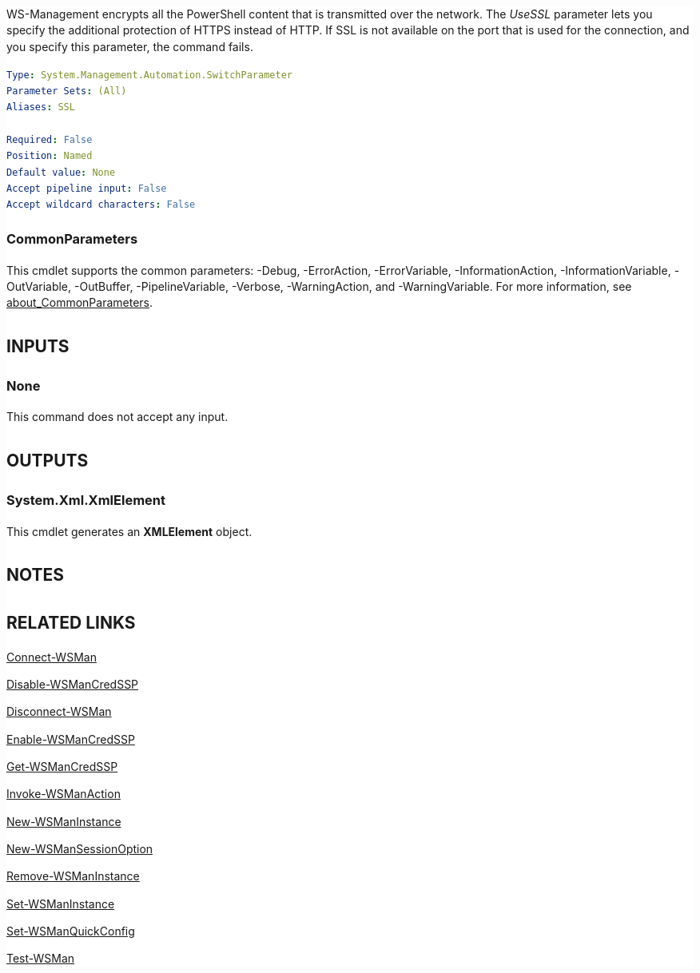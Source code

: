 WS-Management encrypts all the PowerShell content that is transmitted over the network.
The *UseSSL* parameter lets you specify the additional protection of HTTPS instead of HTTP.
If SSL is not available on the port that is used for the connection, and you specify this parameter, the command fails.

```yaml
Type: System.Management.Automation.SwitchParameter
Parameter Sets: (All)
Aliases: SSL

Required: False
Position: Named
Default value: None
Accept pipeline input: False
Accept wildcard characters: False
```

### CommonParameters
This cmdlet supports the common parameters: -Debug, -ErrorAction, -ErrorVariable, -InformationAction, -InformationVariable, -OutVariable, -OutBuffer, -PipelineVariable, -Verbose, -WarningAction, and -WarningVariable. For more information, see [about_CommonParameters](https://go.microsoft.com/fwlink/?LinkID=113216).

## INPUTS

### None
This command does not accept any input.

## OUTPUTS

### System.Xml.XmlElement
This cmdlet generates an **XMLElement** object.

## NOTES

## RELATED LINKS

[Connect-WSMan](Connect-WSMan.md)

[Disable-WSManCredSSP](Disable-WSManCredSSP.md)

[Disconnect-WSMan](Disconnect-WSMan.md)

[Enable-WSManCredSSP](Enable-WSManCredSSP.md)

[Get-WSManCredSSP](Get-WSManCredSSP.md)

[Invoke-WSManAction](Invoke-WSManAction.md)

[New-WSManInstance](New-WSManInstance.md)

[New-WSManSessionOption](New-WSManSessionOption.md)

[Remove-WSManInstance](Remove-WSManInstance.md)

[Set-WSManInstance](Set-WSManInstance.md)

[Set-WSManQuickConfig](Set-WSManQuickConfig.md)

[Test-WSMan](Test-WSMan.md)
